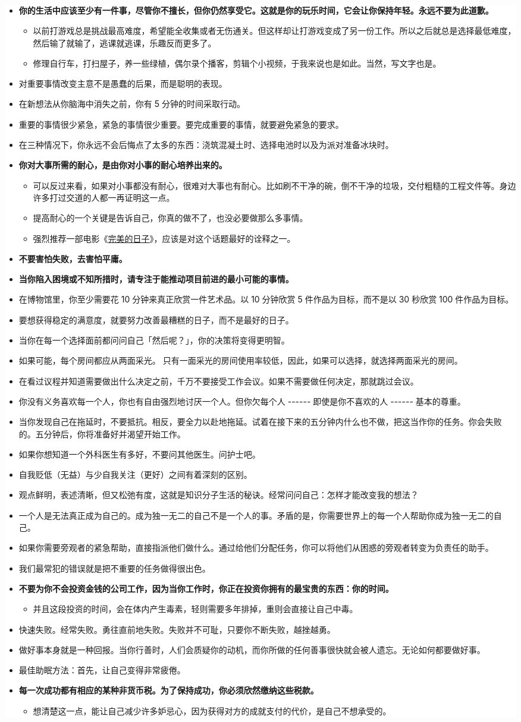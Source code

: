 * **你的生活中应该至少有一件事，尽管你不擅长，但你仍然享受它。这就是你的玩乐时间，它会让你保持年轻。永远不要为此道歉。**

  * 以前打游戏总是挑战最高难度，希望能全收集或者无伤通关。但这样却让打游戏变成了另一份工作。所以之后就总是选择最低难度，然后输了就输了，逃课就逃课，乐趣反而更多了。

  * 修理自行车，打扫屋子，养一些绿植，偶尔录个播客，剪辑个小视频，于我来说也是如此。当然，写文字也是。

* 对重要事情改变主意不是愚蠢的后果，而是聪明的表现。

* 在新想法从你脑海中消失之前，你有 5 分钟的时间采取行动。

* 重要的事情很少紧急，紧急的事情很少重要。要完成重要的事情，就要避免紧急的要求。

* 在三种情况下，你永远不会后悔点了太多的东西：浇筑混凝土时、选择电池时以及为派对准备冰块时。

* **你对大事所需的耐心，是由你对小事的耐心培养出来的。**

  * 可以反过来看，如果对小事都没有耐心，很难对大事也有耐心。比如刷不干净的碗，倒不干净的垃圾，交付粗糙的工程文件等。身边许多打过交道的人都一再证明这一点。

  * 提高耐心的一个关键是告诉自己，你真的做不了，也没必要做那么多事情。

  * 强烈推荐一部电影《[完美的日子](https://www.bilibili.com/bangumi/play/ep819084?theme=movie)》，应该是对这个话题最好的诠释之一。

* **不要害怕失败，去害怕平庸。**

* **当你陷入困境或不知所措时，请专注于能推动项目前进的最小可能的事情。**

* 在博物馆里，你至少需要花 10 分钟来真正欣赏一件艺术品。以 10 分钟欣赏 5 件作品为目标，而不是以 30 秒欣赏 100 件作品为目标。

* 要想获得稳定的满意度，就要努力改善最糟糕的日子，而不是最好的日子。

* 当你在每一个选择面前都问问自己「然后呢？」，你的决策将变得更明智。

* 如果可能，每个房间都应从两面采光。 只有一面采光的房间使用率较低，因此，如果可以选择，就选择两面采光的房间。

* 在看过议程并知道需要做出什么决定之前，千万不要接受工作会议。如果不需要做任何决定，那就跳过会议。

* 你没有义务喜欢每一个人，你也有自由强烈地讨厌一个人。但你欠每个人 ------ 即使是你不喜欢的人 ------ 基本的尊重。

* 当你发现自己在拖延时，不要抵抗。相反，要全力以赴地拖延。试着在接下来的五分钟内什么也不做，把这当作你的任务。你会失败的。五分钟后，你将准备好并渴望开始工作。

* 如果你想知道一个外科医生有多好，不要问其他医生。问护士吧。

* 自我贬低（无益）与少自我关注（更好）之间有着深刻的区别。

* 观点鲜明，表述清晰，但又松弛有度，这就是知识分子生活的秘诀。经常问问自己：怎样才能改变我的想法？

* 一个人是无法真正成为自己的。成为独一无二的自己不是一个人的事。矛盾的是，你需要世界上的每一个人帮助你成为独一无二的自己。

* 如果你需要旁观者的紧急帮助，直接指派他们做什么。通过给他们分配任务，你可以将他们从困惑的旁观者转变为负责任的助手。

* 我们最常犯的错误就是把不重要的任务做得很出色。

* **不要为你不会投资金钱的公司工作，因为当你工作时，你正在投资你拥有的最宝贵的东西：你的时间。**

  * 并且这段投资的时间，会在体内产生毒素，轻则需要多年排掉，重则会直接让自己中毒。

* 快速失败。经常失败。勇往直前地失败。失败并不可耻，只要你不断失败，越挫越勇。

* 做好事本身就是一种回报。当你行善时，人们会质疑你的动机，而你所做的任何善事很快就会被人遗忘。无论如何都要做好事。

* 最佳助眠方法：首先，让自己变得非常疲倦。

* **每一次成功都有相应的某种非货币税。为了保持成功，你必须欣然缴纳这些税款。**

  * 想清楚这一点，能让自己减少许多妒忌心，因为获得对方的成就支付的代价，是自己不想承受的。
